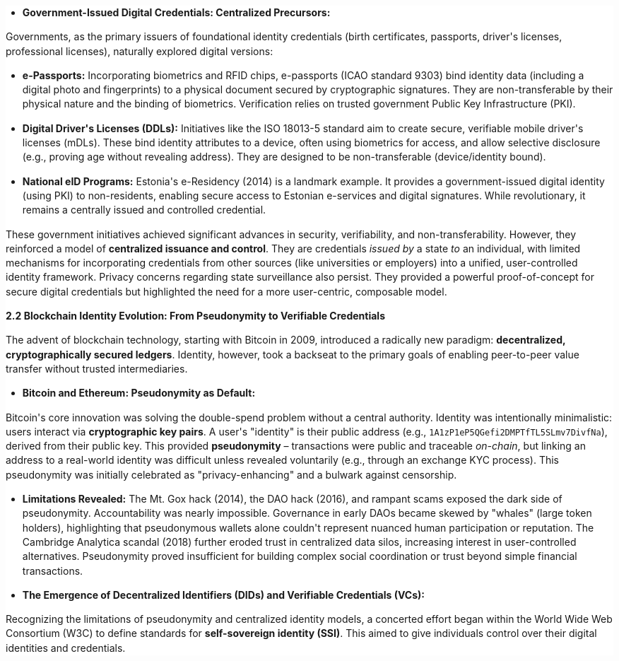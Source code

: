 *   **Government-Issued Digital Credentials: Centralized Precursors:**

Governments, as the primary issuers of foundational identity credentials (birth certificates, passports, driver's licenses, professional licenses), naturally explored digital versions:

*   **e-Passports:** Incorporating biometrics and RFID chips, e-passports (ICAO standard 9303) bind identity data (including a digital photo and fingerprints) to a physical document secured by cryptographic signatures. They are non-transferable by their physical nature and the binding of biometrics. Verification relies on trusted government Public Key Infrastructure (PKI).

*   **Digital Driver's Licenses (DDLs):** Initiatives like the ISO 18013-5 standard aim to create secure, verifiable mobile driver's licenses (mDLs). These bind identity attributes to a device, often using biometrics for access, and allow selective disclosure (e.g., proving age without revealing address). They are designed to be non-transferable (device/identity bound).

*   **National eID Programs:** Estonia's e-Residency (2014) is a landmark example. It provides a government-issued digital identity (using PKI) to non-residents, enabling secure access to Estonian e-services and digital signatures. While revolutionary, it remains a centrally issued and controlled credential.

These government initiatives achieved significant advances in security, verifiability, and non-transferability. However, they reinforced a model of **centralized issuance and control**. They are credentials *issued by* a state *to* an individual, with limited mechanisms for incorporating credentials from other sources (like universities or employers) into a unified, user-controlled identity framework. Privacy concerns regarding state surveillance also persist. They provided a powerful proof-of-concept for secure digital credentials but highlighted the need for a more user-centric, composable model.

**2.2 Blockchain Identity Evolution: From Pseudonymity to Verifiable Credentials**

The advent of blockchain technology, starting with Bitcoin in 2009, introduced a radically new paradigm: **decentralized, cryptographically secured ledgers**. Identity, however, took a backseat to the primary goals of enabling peer-to-peer value transfer without trusted intermediaries.

*   **Bitcoin and Ethereum: Pseudonymity as Default:**

Bitcoin's core innovation was solving the double-spend problem without a central authority. Identity was intentionally minimalistic: users interact via **cryptographic key pairs**. A user's "identity" is their public address (e.g., `1A1zP1eP5QGefi2DMPTfTL5SLmv7DivfNa`), derived from their public key. This provided **pseudonymity** – transactions were public and traceable *on-chain*, but linking an address to a real-world identity was difficult unless revealed voluntarily (e.g., through an exchange KYC process). This pseudonymity was initially celebrated as "privacy-enhancing" and a bulwark against censorship.

*   **Limitations Revealed:** The Mt. Gox hack (2014), the DAO hack (2016), and rampant scams exposed the dark side of pseudonymity. Accountability was nearly impossible. Governance in early DAOs became skewed by "whales" (large token holders), highlighting that pseudonymous wallets alone couldn't represent nuanced human participation or reputation. The Cambridge Analytica scandal (2018) further eroded trust in centralized data silos, increasing interest in user-controlled alternatives. Pseudonymity proved insufficient for building complex social coordination or trust beyond simple financial transactions.

*   **The Emergence of Decentralized Identifiers (DIDs) and Verifiable Credentials (VCs):**

Recognizing the limitations of pseudonymity and centralized identity models, a concerted effort began within the World Wide Web Consortium (W3C) to define standards for **self-sovereign identity (SSI)**. This aimed to give individuals control over their digital identities and credentials.
